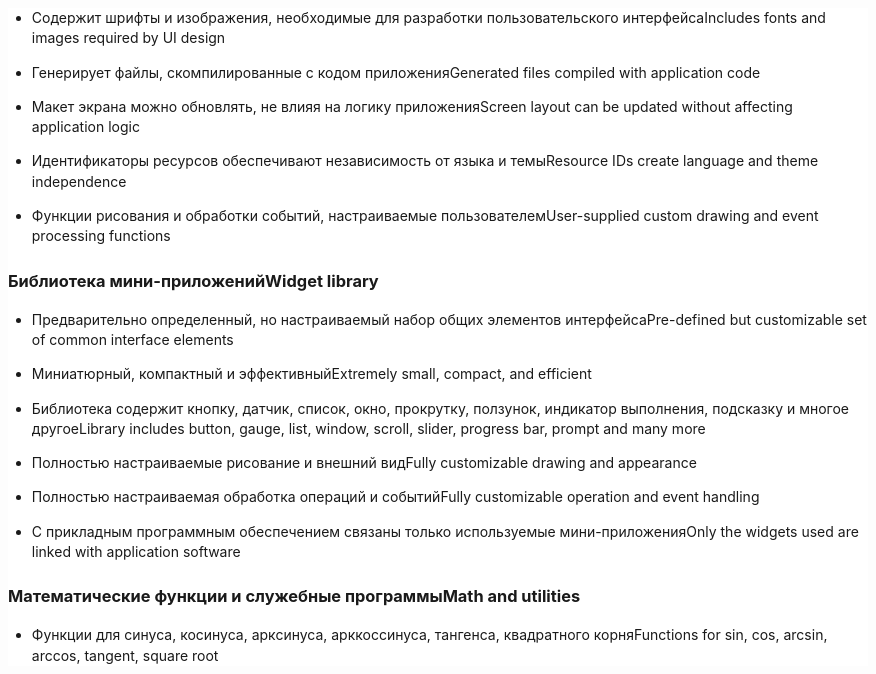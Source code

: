 * <span data-ttu-id="38bce-123">Содержит шрифты и изображения, необходимые для разработки пользовательского интерфейса</span><span class="sxs-lookup"><span data-stu-id="38bce-123">Includes fonts and images required by UI design</span></span>

* <span data-ttu-id="38bce-124">Генерирует файлы, скомпилированные с кодом приложения</span><span class="sxs-lookup"><span data-stu-id="38bce-124">Generated files compiled with application code</span></span>

* <span data-ttu-id="38bce-125">Макет экрана можно обновлять, не влияя на логику приложения</span><span class="sxs-lookup"><span data-stu-id="38bce-125">Screen layout can be updated without affecting application logic</span></span>

* <span data-ttu-id="38bce-126">Идентификаторы ресурсов обеспечивают независимость от языка и темы</span><span class="sxs-lookup"><span data-stu-id="38bce-126">Resource IDs create language and theme independence</span></span>

* <span data-ttu-id="38bce-127">Функции рисования и обработки событий, настраиваемые пользователем</span><span class="sxs-lookup"><span data-stu-id="38bce-127">User-supplied custom drawing and event processing functions</span></span>

### <a name="widget-library"></a><span data-ttu-id="38bce-128">Библиотека мини-приложений</span><span class="sxs-lookup"><span data-stu-id="38bce-128">Widget library</span></span>

* <span data-ttu-id="38bce-129">Предварительно определенный, но настраиваемый набор общих элементов интерфейса</span><span class="sxs-lookup"><span data-stu-id="38bce-129">Pre-defined but customizable set of common interface elements</span></span>

* <span data-ttu-id="38bce-130">Миниатюрный, компактный и эффективный</span><span class="sxs-lookup"><span data-stu-id="38bce-130">Extremely small, compact, and efficient</span></span>

* <span data-ttu-id="38bce-131">Библиотека содержит кнопку, датчик, список, окно, прокрутку, ползунок, индикатор выполнения, подсказку и многое другое</span><span class="sxs-lookup"><span data-stu-id="38bce-131">Library includes button, gauge, list, window, scroll, slider, progress bar, prompt and many more</span></span>

* <span data-ttu-id="38bce-132">Полностью настраиваемые рисование и внешний вид</span><span class="sxs-lookup"><span data-stu-id="38bce-132">Fully customizable drawing and appearance</span></span>

* <span data-ttu-id="38bce-133">Полностью настраиваемая обработка операций и событий</span><span class="sxs-lookup"><span data-stu-id="38bce-133">Fully customizable operation and event handling</span></span>

* <span data-ttu-id="38bce-134">С прикладным программным обеспечением связаны только используемые мини-приложения</span><span class="sxs-lookup"><span data-stu-id="38bce-134">Only the widgets used are linked with application software</span></span>

### <a name="math-and-utilities"></a><span data-ttu-id="38bce-135">Математические функции и служебные программы</span><span class="sxs-lookup"><span data-stu-id="38bce-135">Math and utilities</span></span>

* <span data-ttu-id="38bce-136">Функции для синуса, косинуса, арксинуса, арккоссинуса, тангенса, квадратного корня</span><span class="sxs-lookup"><span data-stu-id="38bce-136">Functions for sin, cos, arcsin, arccos, tangent, square root</span></span>
